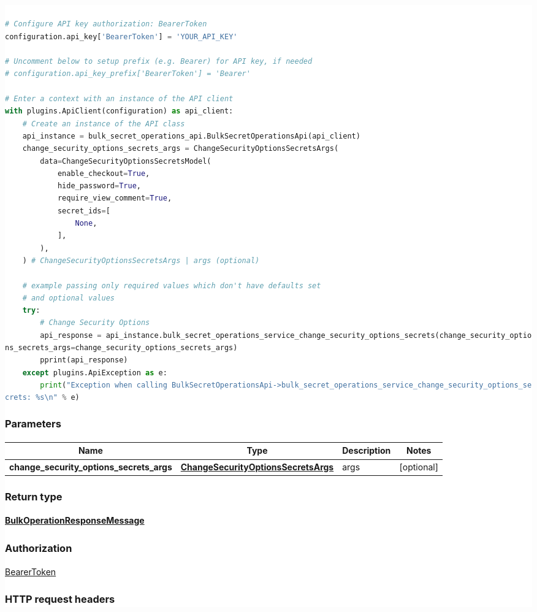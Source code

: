 ```python

# Configure API key authorization: BearerToken
configuration.api_key['BearerToken'] = 'YOUR_API_KEY'

# Uncomment below to setup prefix (e.g. Bearer) for API key, if needed
# configuration.api_key_prefix['BearerToken'] = 'Bearer'

# Enter a context with an instance of the API client
with plugins.ApiClient(configuration) as api_client:
    # Create an instance of the API class
    api_instance = bulk_secret_operations_api.BulkSecretOperationsApi(api_client)
    change_security_options_secrets_args = ChangeSecurityOptionsSecretsArgs(
        data=ChangeSecurityOptionsSecretsModel(
            enable_checkout=True,
            hide_password=True,
            require_view_comment=True,
            secret_ids=[
                None,
            ],
        ),
    ) # ChangeSecurityOptionsSecretsArgs | args (optional)

    # example passing only required values which don't have defaults set
    # and optional values
    try:
        # Change Security Options
        api_response = api_instance.bulk_secret_operations_service_change_security_options_secrets(change_security_options_secrets_args=change_security_options_secrets_args)
        pprint(api_response)
    except plugins.ApiException as e:
        print("Exception when calling BulkSecretOperationsApi->bulk_secret_operations_service_change_security_options_secrets: %s\n" % e)
```


### Parameters

Name | Type | Description  | Notes
------------- | ------------- | ------------- | -------------
 **change_security_options_secrets_args** | [**ChangeSecurityOptionsSecretsArgs**](ChangeSecurityOptionsSecretsArgs.md)| args | [optional]

### Return type

[**BulkOperationResponseMessage**](BulkOperationResponseMessage.md)

### Authorization

[BearerToken](../README.md#BearerToken)

### HTTP request headers
